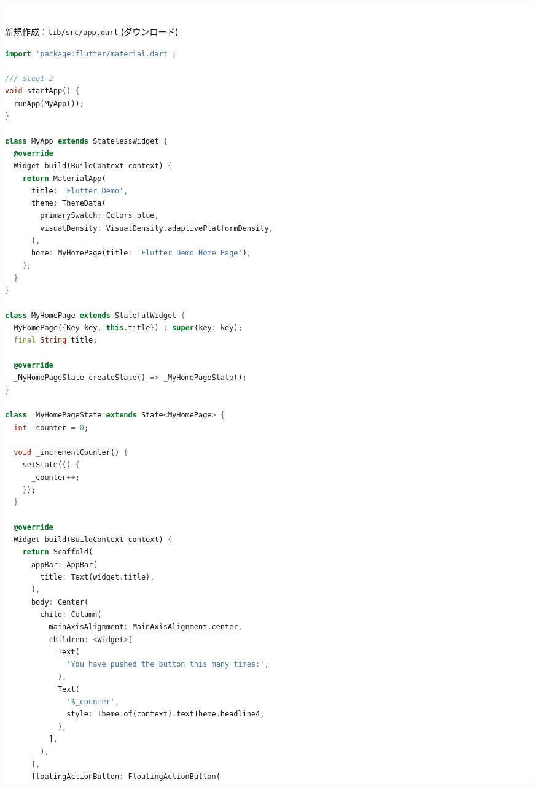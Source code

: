 <br/>

新規作成：[`lib/src/app.dart`](https://github.com/cch-robo/DevFest-Kyoto-2020/blob/master/lib/src/step1_2/app.dart) [(ダウンロード)](./project/lib/src/step1_2/app.dart)

```dart
import 'package:flutter/material.dart';

/// step1-2
void startApp() {
  runApp(MyApp());
}

class MyApp extends StatelessWidget {
  @override
  Widget build(BuildContext context) {
    return MaterialApp(
      title: 'Flutter Demo',
      theme: ThemeData(
        primarySwatch: Colors.blue,
        visualDensity: VisualDensity.adaptivePlatformDensity,
      ),
      home: MyHomePage(title: 'Flutter Demo Home Page'),
    );
  }
}

class MyHomePage extends StatefulWidget {
  MyHomePage({Key key, this.title}) : super(key: key);
  final String title;

  @override
  _MyHomePageState createState() => _MyHomePageState();
}

class _MyHomePageState extends State<MyHomePage> {
  int _counter = 0;

  void _incrementCounter() {
    setState(() {
      _counter++;
    });
  }

  @override
  Widget build(BuildContext context) {
    return Scaffold(
      appBar: AppBar(
        title: Text(widget.title),
      ),
      body: Center(
        child: Column(
          mainAxisAlignment: MainAxisAlignment.center,
          children: <Widget>[
            Text(
              'You have pushed the button this many times:',
            ),
            Text(
              '$_counter',
              style: Theme.of(context).textTheme.headline4,
            ),
          ],
        ),
      ),
      floatingActionButton: FloatingActionButton(
```